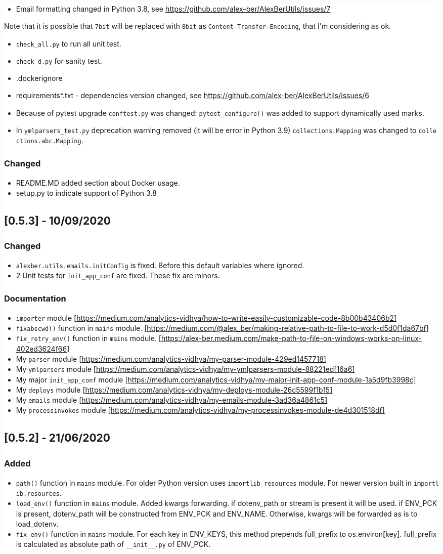 - Email formatting changed in Python 3.8, see https://github.com/alex-ber/AlexBerUtils/issues/7

Note that it is possible that `7bit` will be replaced with `8bit` as `Content-Transfer-Encoding`, 
that I'm considering as ok.

- `check_all.py` to run all unit test.

- `check_d.py` for sanity test.

- .dockerignore

- requirements*.txt - dependencies version changed, see https://github.com/alex-ber/AlexBerUtils/issues/6
- Because of pytest upgrade `conftest.py` was changed:
`pytest_configure()` was added to support dynamically used marks.
- In `ymlparsers_test.py` deprecation warning removed (it will be error in Python 3.9)
`collections.Mapping` was changed to `collections.abc.Mapping`. 

### Changed
- README.MD added section about Docker usage. 
- setup.py to indicate support of Python 3.8


## [0.5.3] - 10/09/2020
### Changed
- `alexber.utils.emails.initConfig` is fixed. Before this default variables where ignored.
- 2 Unit tests for `init_app_conf` are fixed. These fix are minors.
  

### Documentation
- `importer` module [https://medium.com/analytics-vidhya/how-to-write-easily-customizable-code-8b00b43406b2]
- `fixabscwd()` function in `mains` module.  [https://medium.com/@alex_ber/making-relative-path-to-file-to-work-d5d0f1da67bf]
- `fix_retry_env()` function in `mains` module. [https://alex-ber.medium.com/make-path-to-file-on-windows-works-on-linux-402ed3624f66]
- My `parser` module [https://medium.com/analytics-vidhya/my-parser-module-429ed1457718]
- My `ymlparsers` module [https://medium.com/analytics-vidhya/my-ymlparsers-module-88221edf16a6]
- My major `init_app_conf` module [https://medium.com/analytics-vidhya/my-major-init-app-conf-module-1a5d9fb3998c]
- My `deploys` module [https://medium.com/analytics-vidhya/my-deploys-module-26c5599f1b15]
- My `emails` module [https://medium.com/analytics-vidhya/my-emails-module-3ad36a4861c5] 
- My `processinvokes` module [https://medium.com/analytics-vidhya/my-processinvokes-module-de4d301518df]

## [0.5.2] - 21/06/2020
### Added 
- `path()` function in `mains` module. For older Python version uses
`importlib_resources` module. For newer version built in `importlib.resources`.
- `load_env()` function in `mains` module. Added kwargs forwarding. if dotenv_path or stream is present it will be used.
if ENV_PCK is present, dotenv_path will be constructed from ENV_PCK and ENV_NAME.
Otherwise, kwargs will be forwarded as is to load_dotenv.
- `fix_env()` function in `mains` module. For each key in ENV_KEYS, this method prepends full_prefix to os.environ[key].
full_prefix is calculated as absolute path of `__init__.py` of ENV_PCK. 
   